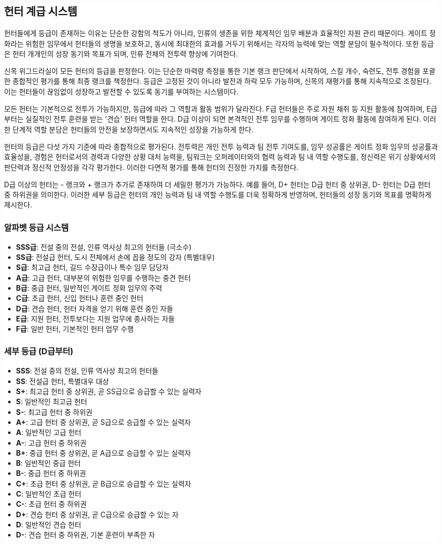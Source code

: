 ## 헌터 계급 시스템

헌터들에게 등급이 존재하는 이유는 단순한 강함의 척도가 아니라, 인류의 생존을 위한 체계적인 임무 배분과 효율적인 자원 관리 때문이다. 게이트 정화라는 위험한 임무에서 헌터들의 생명을 보호하고, 동시에 최대한의 효과를 거두기 위해서는 각자의 능력에 맞는 역할 분담이 필수적이다. 또한 등급은 헌터 개개인의 성장 동기와 목표가 되며, 인류 전체의 전투력 향상에 기여한다.

신목 위그드라실이 모든 헌터의 등급을 판정한다. 이는 단순한 마력량 측정을 통한 기본 랭크 판단에서 시작하여, 스킬 개수, 숙련도, 전투 경험을 포괄한 종합적인 평가를 통해 최종 랭크를 책정한다. 등급은 고정된 것이 아니라 발전과 하락 모두 가능하며, 신목의 재평가를 통해 지속적으로 조정된다. 이는 헌터들이 끊임없이 성장하고 발전할 수 있도록 동기를 부여하는 시스템이다.

모든 헌터는 기본적으로 전투가 가능하지만, 등급에 따라 그 역할과 활동 범위가 달라진다. F급 헌터들은 주로 자원 채취 등 지원 활동에 참여하며, E급부터는 실질적인 전투 훈련을 받는 '견습' 헌터 역할을 한다. D급 이상이 되면 본격적인 전투 임무를 수행하며 게이트 정화 활동에 참여하게 된다. 이러한 단계적 역할 분담은 헌터들의 안전을 보장하면서도 지속적인 성장을 가능하게 한다.

헌터의 등급은 다섯 가지 기준에 따라 종합적으로 평가된다. 전투력은 개인 전투 능력과 팀 전투 기여도를, 임무 성공률은 게이트 정화 임무의 성공률과 효율성을, 경험은 헌터로서의 경력과 다양한 상황 대처 능력을, 팀워크는 오퍼레이터와의 협력 능력과 팀 내 역할 수행도를, 정신력은 위기 상황에서의 판단력과 정신적 안정성을 각각 평가한다. 이러한 다면적 평가를 통해 헌터의 진정한 가치를 측정한다.

D급 이상의 헌터는 - 랭크와 + 랭크가 추가로 존재하여 더 세밀한 평가가 가능하다. 예를 들어, D+ 헌터는 D급 헌터 중 상위권, D- 헌터는 D급 헌터 중 하위권을 의미한다. 이러한 세부 등급은 헌터의 개인 능력과 팀 내 역할 수행도를 더욱 정확하게 반영하며, 헌터들의 성장 동기와 목표를 명확하게 제시한다.

### 알파벳 등급 시스템

- **SSS급**: 전설 중의 전설, 인류 역사상 최고의 헌터들 (극소수)
- **SS급**: 전설급 헌터, 도시 전체에서 손에 꼽을 정도의 강자 (특별대우)
- **S급**: 최고급 헌터, 길드 수장급이나 특수 임무 담당자
- **A급**: 고급 헌터, 대부분의 위험한 임무를 수행하는 중견 헌터
- **B급**: 중급 헌터, 일반적인 게이트 정화 임무의 주력
- **C급**: 초급 헌터, 신입 헌터나 훈련 중인 헌터
- **D급**: 견습 헌터, 헌터 자격을 얻기 위해 훈련 중인 자들
- **E급**: 지원 헌터, 전투보다는 지원 업무에 종사하는 자들
- **F급**: 일반 헌터, 기본적인 헌터 업무 수행

### 세부 등급 (D급부터)

- **SSS**: 전설 중의 전설, 인류 역사상 최고의 헌터들
- **SS**: 전설급 헌터, 특별대우 대상
- **S+**: 최고급 헌터 중 상위권, 곧 SS급으로 승급할 수 있는 실력자
- **S**: 일반적인 최고급 헌터
- **S-**: 최고급 헌터 중 하위권
- **A+**: 고급 헌터 중 상위권, 곧 S급으로 승급할 수 있는 실력자
- **A**: 일반적인 고급 헌터
- **A-**: 고급 헌터 중 하위권
- **B+**: 중급 헌터 중 상위권, 곧 A급으로 승급할 수 있는 실력자
- **B**: 일반적인 중급 헌터
- **B-**: 중급 헌터 중 하위권
- **C+**: 초급 헌터 중 상위권, 곧 B급으로 승급할 수 있는 실력자
- **C**: 일반적인 초급 헌터
- **C-**: 초급 헌터 중 하위권
- **D+**: 견습 헌터 중 상위권, 곧 C급으로 승급할 수 있는 자
- **D**: 일반적인 견습 헌터
- **D-**: 견습 헌터 중 하위권, 기본 훈련이 부족한 자
